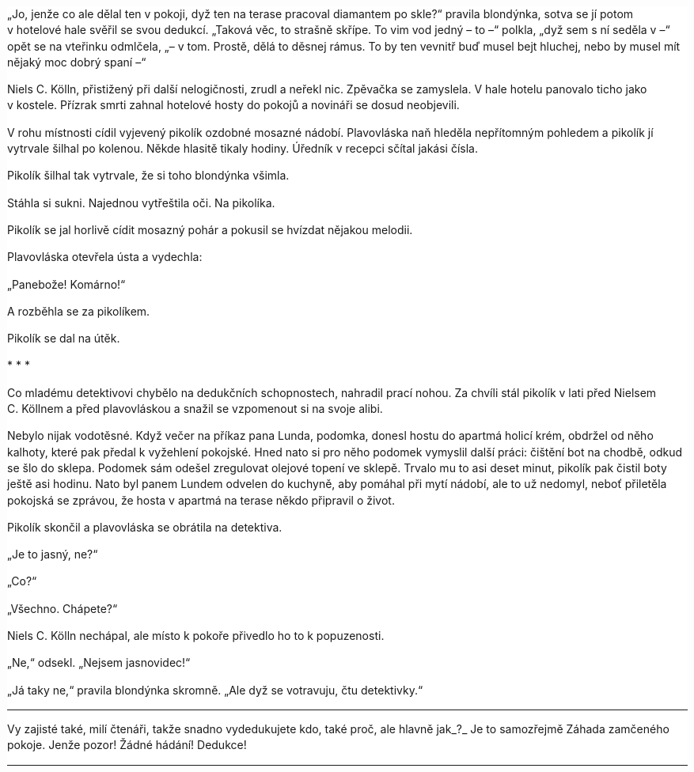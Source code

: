 „Jo, jenže co ale dělal ten v pokoji, dyž ten na terase pracoval diamantem po skle?“ pravila blondýnka, sotva se jí potom v hotelové hale svěřil se svou dedukcí. „Taková věc, to strašně skřípe. To vim vod jedný – to –“ polkla, „dyž sem s ní seděla v –“ opět se na vteřinku odmlčela, „– v tom. Prostě, dělá to děsnej rámus. To by ten vevnitř buď musel bejt hluchej, nebo by musel mít nějaký moc dobrý spaní –“

Niels C. Kölln, přistižený při další nelogičnosti, zrudl a neřekl nic. Zpěvačka se zamyslela. V hale hotelu panovalo ticho jako v kostele. Přízrak smrti zahnal hotelové hosty do pokojů a novináři se dosud neobjevili.

V rohu místnosti cídil vyjevený pikolík ozdobné mosazné nádobí. Plavovláska naň hleděla nepřítomným pohledem a pikolík jí vytrvale šilhal po kolenou. Někde hlasitě tikaly hodiny. Úředník v recepci sčítal jakási čísla.

Pikolík šilhal tak vytrvale, že si toho blondýnka všimla.

Stáhla si sukni. Najednou vytřeštila oči. Na pikolíka.

Pikolík se jal horlivě cídit mosazný pohár a pokusil se hvízdat nějakou melodii.

Plavovláska otevřela ústa a vydechla:

„Panebože! Komárno!“

A rozběhla se za pikolíkem.

Pikolík se dal na útěk.

\* \* \*

Co mladému detektivovi chybělo na dedukčních schopnostech, nahradil prací nohou. Za chvíli stál pikolík v lati před Nielsem C. Köllnem a před plavovláskou a snažil se vzpomenout si na svoje alibi.

Nebylo nijak vodotěsné. Když večer na příkaz pana Lunda, podomka, donesl hostu do apartmá holicí krém, obdržel od něho kalhoty, které pak předal k vyžehlení pokojské. Hned nato si pro něho podomek vymyslil další práci: čištění bot na chodbě, odkud se šlo do sklepa. Podomek sám odešel zregulovat olejové topení ve sklepě. Trvalo mu to asi deset minut, pikolík pak čistil boty ještě asi hodinu. Nato byl panem Lundem odvelen do kuchyně, aby pomáhal při mytí nádobí, ale to už nedomyl, neboť přiletěla pokojská se zprávou, že hosta v apartmá na terase někdo připravil o život.

Pikolík skončil a plavovláska se obrátila na detektiva.

„Je to jasný, ne?“

„Co?“

„Všechno. Chápete?“

Niels C. Kölln nechápal, ale místo k pokoře přivedlo ho to k popuzenosti.

„Ne,“ odsekl. „Nejsem jasnovidec!“

„Já taky ne,“ pravila blondýnka skromně. „Ale dyž se votravuju, čtu detektivky.“

* * *

Vy zajisté také, milí čtenáři, takže snadno vydedukujete kdo, také proč, ale hlavně jak_?_ Je to samozřejmě Záhada zamčeného pokoje. Jenže pozor! Žádné hádání! Dedukce!

* * *
